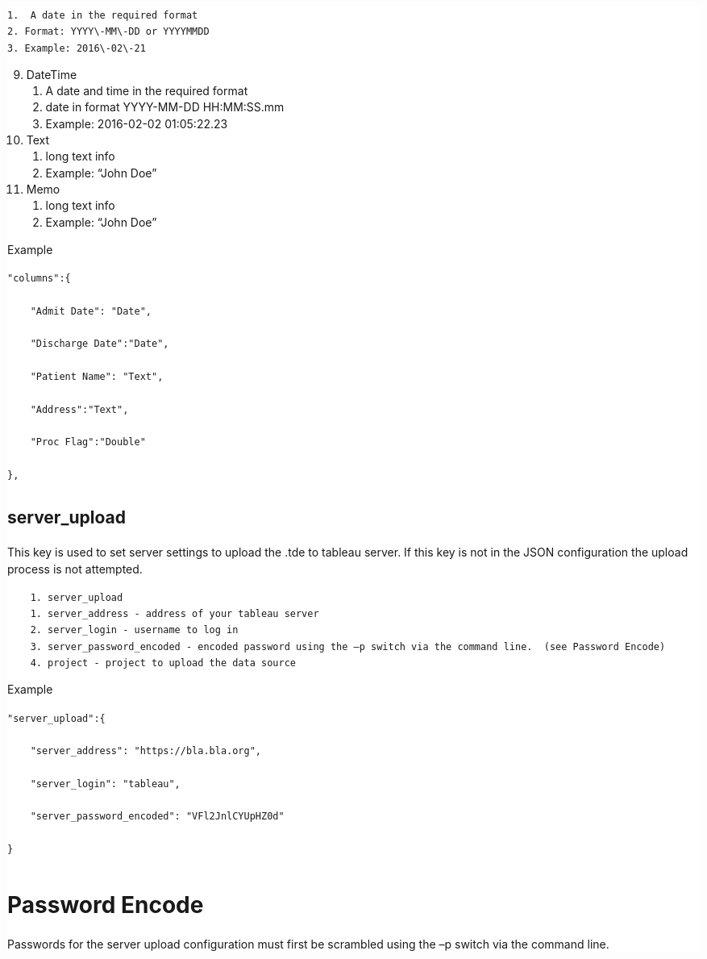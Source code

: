 	1.  A date in the required format
	2. Format: YYYY\-MM\-DD or YYYYMMDD
	3. Example: 2016\-02\-21
9. DateTime 
	1. A date and time in the required format
	2. date in format YYYY\-MM\-DD HH:MM:SS\.mm
	3. Example: 2016\-02\-02 01:05:22\.23
10. Text 
	1. long text info
	2. Example: “John Doe”
11. Memo 
	1.  long text info
	2. Example: “John Doe”

Example

    "columns":{

        "Admit Date": "Date",

        "Discharge Date":"Date",

        "Patient Name": "Text",

        "Address":"Text",

        "Proc Flag":"Double"

    },

## <a id="79566006354543-_Toc442275937"></a>server\_upload

This key is used to set server settings to upload the \.tde to tableau server\.  If this key is not in the JSON configuration the upload process is not attempted\.

        1. server_upload
        1. server_address - address of your tableau server
        2. server_login - username to log in
        3. server_password_encoded - encoded password using the –p switch via the command line.  (see Password Encode)
        4. project - project to upload the data source

Example

    "server_upload":{

        "server_address": "https://bla.bla.org",

        "server_login": "tableau",

        "server_password_encoded": "VFl2JnlCYUpHZ0d"

    }

# <a id="79566006354543-_Toc442275938"></a>Password Encode

Passwords for the server upload configuration must first be scrambled using the –p switch via the command line\.
